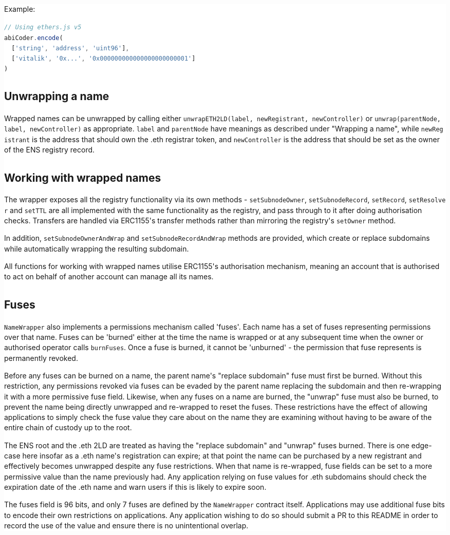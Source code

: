 Example:

```js
// Using ethers.js v5
abiCoder.encode(
  ['string', 'address', 'uint96'],
  ['vitalik', '0x...', '0x000000000000000000000001']
)
```

## Unwrapping a name

Wrapped names can be unwrapped by calling either `unwrapETH2LD(label, newRegistrant, newController)` or `unwrap(parentNode, label, newController)` as appropriate. `label` and `parentNode` have meanings as described under "Wrapping a name", while `newRegistrant` is the address that should own the .eth registrar token, and `newController` is the address that should be set as the owner of the ENS registry record.

## Working with wrapped names

The wrapper exposes all the registry functionality via its own methods - `setSubnodeOwner`, `setSubnodeRecord`, `setRecord`, `setResolver` and `setTTL` are all implemented with the same functionality as the registry, and pass through to it after doing authorisation checks. Transfers are handled via ERC1155's transfer methods rather than mirroring the registry's `setOwner` method.

In addition, `setSubnodeOwnerAndWrap` and `setSubnodeRecordAndWrap` methods are provided, which create or replace subdomains while automatically wrapping the resulting subdomain.

All functions for working with wrapped names utilise ERC1155's authorisation mechanism, meaning an account that is authorised to act on behalf of another account can manage all its names.

## Fuses

`NameWrapper` also implements a permissions mechanism called 'fuses'. Each name has a set of fuses representing permissions over that name. Fuses can be 'burned' either at the time the name is wrapped or at any subsequent time when the owner or authorised operator calls `burnFuses`. Once a fuse is burned, it cannot be 'unburned' - the permission that fuse represents is permanently revoked.

Before any fuses can be burned on a name, the parent name's "replace subdomain" fuse must first be burned. Without this restriction, any permissions revoked via fuses can be evaded by the parent name replacing the subdomain and then re-wrapping it with a more permissive fuse field. Likewise, when any fuses on a name are burned, the "unwrap" fuse must also be burned, to prevent the name being directly unwrapped and re-wrapped to reset the fuses. These restrictions have the effect of allowing applications to simply check the fuse value they care about on the name they are examining without having to be aware of the entire chain of custody up to the root.

The ENS root and the .eth 2LD are treated as having the "replace subdomain" and "unwrap" fuses burned. There is one edge-case here insofar as a .eth name's registration can expire; at that point the name can be purchased by a new registrant and effectively becomes unwrapped despite any fuse restrictions. When that name is re-wrapped, fuse fields can be set to a more permissive value than the name previously had. Any application relying on fuse values for .eth subdomains should check the expiration date of the .eth name and warn users if this is likely to expire soon.

The fuses field is 96 bits, and only 7 fuses are defined by the `NameWrapper` contract itself. Applications may use additional fuse bits to encode their own restrictions on applications. Any application wishing to do so should submit a PR to this README in order to record the use of the value and ensure there is no unintentional overlap.

